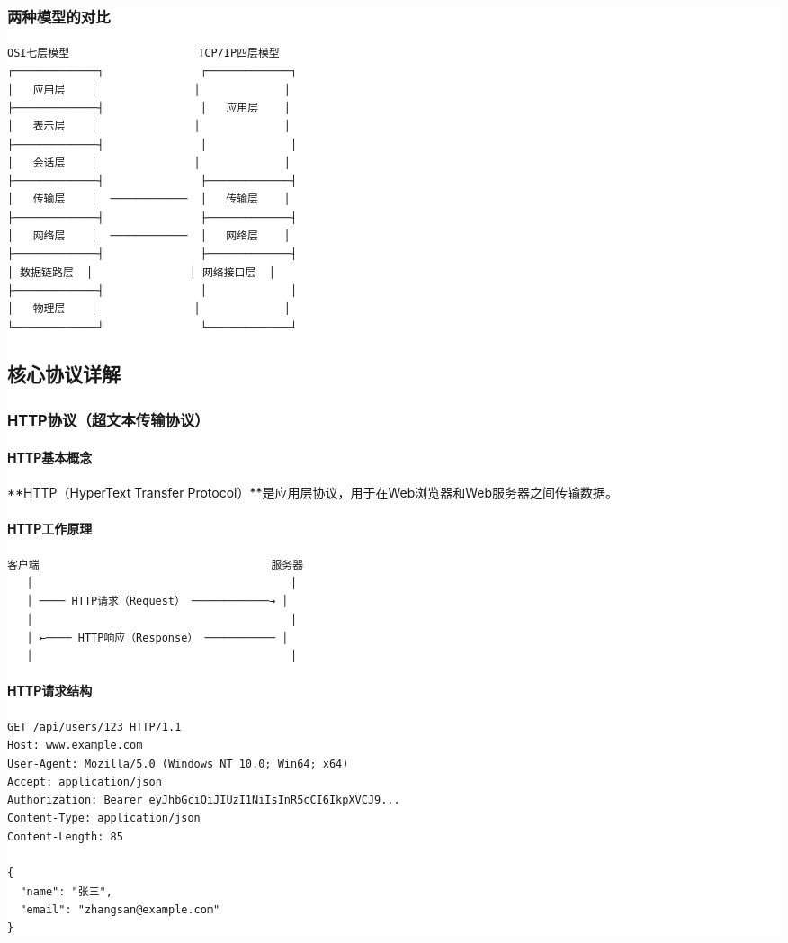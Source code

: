 ### 两种模型的对比

```
OSI七层模型                    TCP/IP四层模型
┌─────────────┐               ┌─────────────┐
│   应用层    │               │             │
├─────────────┤               │   应用层    │
│   表示层    │               │             │
├─────────────┤               │             │
│   会话层    │               │             │
├─────────────┤               ├─────────────┤
│   传输层    │  ────────────  │   传输层    │
├─────────────┤               ├─────────────┤
│   网络层    │  ────────────  │   网络层    │
├─────────────┤               ├─────────────┤
│ 数据链路层  │               │ 网络接口层  │
├─────────────┤               │             │
│   物理层    │               │             │
└─────────────┘               └─────────────┘
```

## 核心协议详解

### HTTP协议（超文本传输协议）

#### HTTP基本概念

**HTTP（HyperText Transfer Protocol）**是应用层协议，用于在Web浏览器和Web服务器之间传输数据。

#### HTTP工作原理

```
客户端                                    服务器
   │                                        │
   │ ──── HTTP请求（Request） ────────────→ │
   │                                        │
   │ ←──── HTTP响应（Response） ─────────── │
   │                                        │
```

#### HTTP请求结构

```http
GET /api/users/123 HTTP/1.1
Host: www.example.com
User-Agent: Mozilla/5.0 (Windows NT 10.0; Win64; x64)
Accept: application/json
Authorization: Bearer eyJhbGciOiJIUzI1NiIsInR5cCI6IkpXVCJ9...
Content-Type: application/json
Content-Length: 85

{
  "name": "张三",
  "email": "zhangsan@example.com"
}
```
